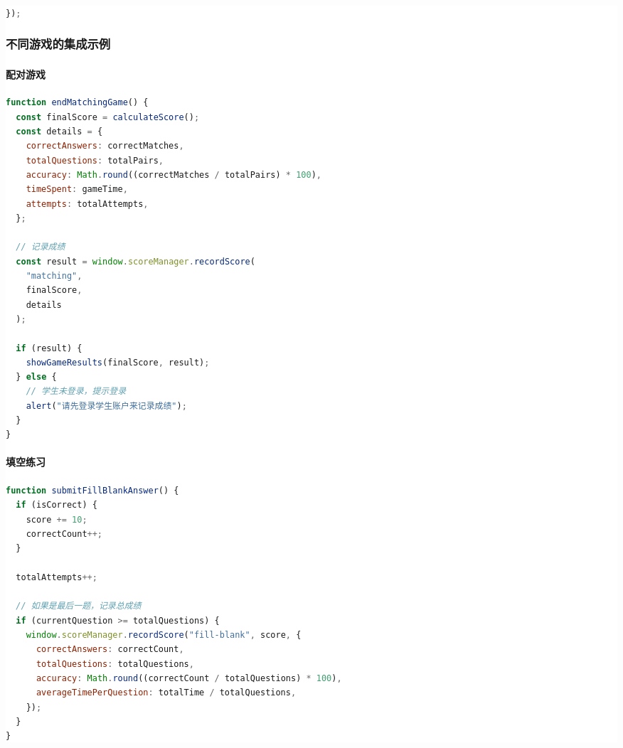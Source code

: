 ```javascript
});
```

### 不同游戏的集成示例

#### 配对游戏

```javascript
function endMatchingGame() {
  const finalScore = calculateScore();
  const details = {
    correctAnswers: correctMatches,
    totalQuestions: totalPairs,
    accuracy: Math.round((correctMatches / totalPairs) * 100),
    timeSpent: gameTime,
    attempts: totalAttempts,
  };

  // 记录成绩
  const result = window.scoreManager.recordScore(
    "matching",
    finalScore,
    details
  );

  if (result) {
    showGameResults(finalScore, result);
  } else {
    // 学生未登录，提示登录
    alert("请先登录学生账户来记录成绩");
  }
}
```

#### 填空练习

```javascript
function submitFillBlankAnswer() {
  if (isCorrect) {
    score += 10;
    correctCount++;
  }

  totalAttempts++;

  // 如果是最后一题，记录总成绩
  if (currentQuestion >= totalQuestions) {
    window.scoreManager.recordScore("fill-blank", score, {
      correctAnswers: correctCount,
      totalQuestions: totalQuestions,
      accuracy: Math.round((correctCount / totalQuestions) * 100),
      averageTimePerQuestion: totalTime / totalQuestions,
    });
  }
}
```
